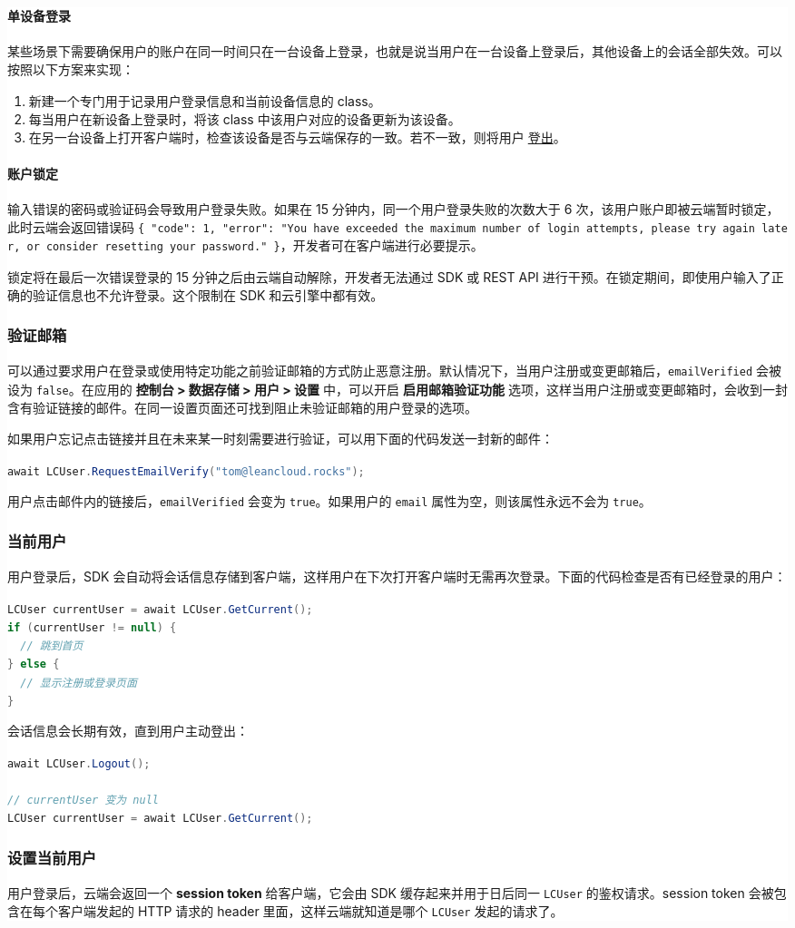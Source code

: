 
#### 单设备登录

某些场景下需要确保用户的账户在同一时间只在一台设备上登录，也就是说当用户在一台设备上登录后，其他设备上的会话全部失效。可以按照以下方案来实现：

1. 新建一个专门用于记录用户登录信息和当前设备信息的 class。
2. 每当用户在新设备上登录时，将该 class 中该用户对应的设备更新为该设备。
3. 在另一台设备上打开客户端时，检查该设备是否与云端保存的一致。若不一致，则将用户 [登出](#当前用户)。

#### 账户锁定

输入错误的密码或验证码会导致用户登录失败。如果在 15 分钟内，同一个用户登录失败的次数大于 6 次，该用户账户即被云端暂时锁定，此时云端会返回错误码 `{ "code": 1, "error": "You have exceeded the maximum number of login attempts, please try again later, or consider resetting your password." }`，开发者可在客户端进行必要提示。

锁定将在最后一次错误登录的 15 分钟之后由云端自动解除，开发者无法通过 SDK 或 REST API 进行干预。在锁定期间，即使用户输入了正确的验证信息也不允许登录。这个限制在 SDK 和云引擎中都有效。

### 验证邮箱

可以通过要求用户在登录或使用特定功能之前验证邮箱的方式防止恶意注册。默认情况下，当用户注册或变更邮箱后，`emailVerified` 会被设为 `false`。在应用的 **控制台 > 数据存储 > 用户 > 设置** 中，可以开启 **启用邮箱验证功能** 选项，这样当用户注册或变更邮箱时，会收到一封含有验证链接的邮件。在同一设置页面还可找到阻止未验证邮箱的用户登录的选项。

如果用户忘记点击链接并且在未来某一时刻需要进行验证，可以用下面的代码发送一封新的邮件：

```cs
await LCUser.RequestEmailVerify("tom@leancloud.rocks");
```

用户点击邮件内的链接后，`emailVerified` 会变为 `true`。如果用户的 `email` 属性为空，则该属性永远不会为 `true`。

### 当前用户

用户登录后，SDK 会自动将会话信息存储到客户端，这样用户在下次打开客户端时无需再次登录。下面的代码检查是否有已经登录的用户：

```cs
LCUser currentUser = await LCUser.GetCurrent();
if (currentUser != null) {
  // 跳到首页
} else {
  // 显示注册或登录页面
}
```

会话信息会长期有效，直到用户主动登出：

```cs
await LCUser.Logout();

// currentUser 变为 null
LCUser currentUser = await LCUser.GetCurrent();
```

### 设置当前用户

用户登录后，云端会返回一个 **session token** 给客户端，它会由 SDK 缓存起来并用于日后同一 `LCUser` 的鉴权请求。session token 会被包含在每个客户端发起的 HTTP 请求的 header 里面，这样云端就知道是哪个 `LCUser` 发起的请求了。
